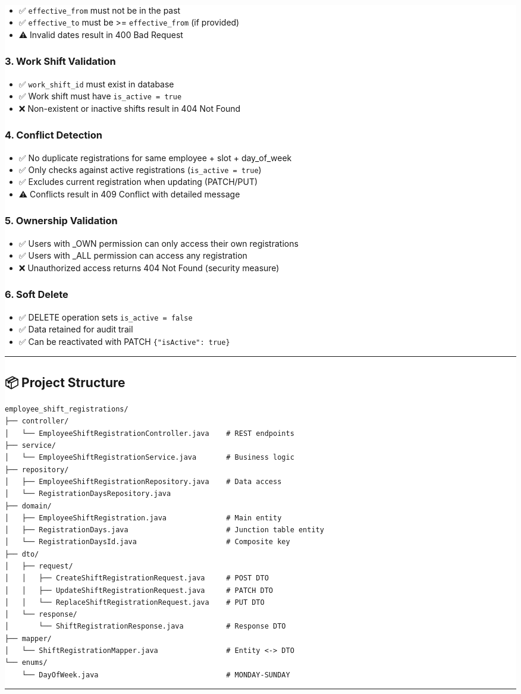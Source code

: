 - ✅ `effective_from` must not be in the past
- ✅ `effective_to` must be >= `effective_from` (if provided)
- ⚠️ Invalid dates result in 400 Bad Request

### 3. Work Shift Validation

- ✅ `work_shift_id` must exist in database
- ✅ Work shift must have `is_active = true`
- ❌ Non-existent or inactive shifts result in 404 Not Found

### 4. Conflict Detection

- ✅ No duplicate registrations for same employee + slot + day_of_week
- ✅ Only checks against active registrations (`is_active = true`)
- ✅ Excludes current registration when updating (PATCH/PUT)
- ⚠️ Conflicts result in 409 Conflict with detailed message

### 5. Ownership Validation

- ✅ Users with \_OWN permission can only access their own registrations
- ✅ Users with \_ALL permission can access any registration
- ❌ Unauthorized access returns 404 Not Found (security measure)

### 6. Soft Delete

- ✅ DELETE operation sets `is_active = false`
- ✅ Data retained for audit trail
- ✅ Can be reactivated with PATCH `{"isActive": true}`

---

## 📦 Project Structure

```
employee_shift_registrations/
├── controller/
│   └── EmployeeShiftRegistrationController.java    # REST endpoints
├── service/
│   └── EmployeeShiftRegistrationService.java       # Business logic
├── repository/
│   ├── EmployeeShiftRegistrationRepository.java    # Data access
│   └── RegistrationDaysRepository.java
├── domain/
│   ├── EmployeeShiftRegistration.java              # Main entity
│   ├── RegistrationDays.java                       # Junction table entity
│   └── RegistrationDaysId.java                     # Composite key
├── dto/
│   ├── request/
│   │   ├── CreateShiftRegistrationRequest.java     # POST DTO
│   │   ├── UpdateShiftRegistrationRequest.java     # PATCH DTO
│   │   └── ReplaceShiftRegistrationRequest.java    # PUT DTO
│   └── response/
│       └── ShiftRegistrationResponse.java          # Response DTO
├── mapper/
│   └── ShiftRegistrationMapper.java                # Entity <-> DTO
└── enums/
    └── DayOfWeek.java                              # MONDAY-SUNDAY
```

---